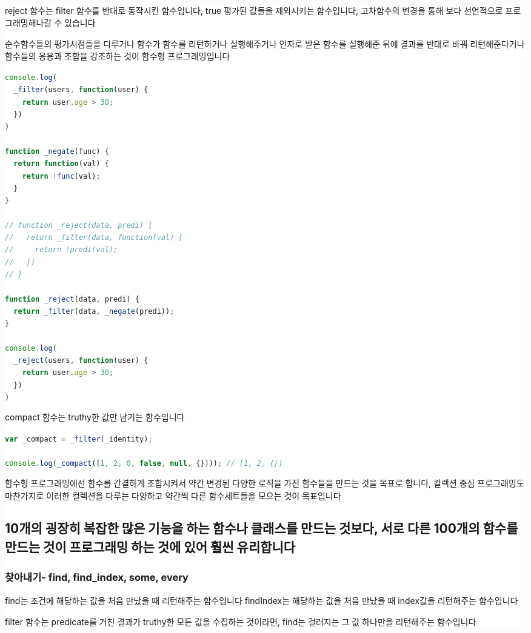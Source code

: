 reject 함수는 filter 함수를 반대로 동작시킨 함수입니다, true 평가된 값들을 제외시키는 함수입니다, 고차함수의 변경을 통해 보다 선언적으로 프로그래밍해나갈 수 있습니다

순수함수들의 평가시점들을 다루거나 함수가 함수를 리턴하거나 실행해주거나 인자로 받은 함수를 실행해준 뒤에 결과를 반대로 바꿔 리턴해준다거나 함수들의 응용과 조합을 강조하는 것이 함수형 프로그래밍입니다

```javascript
console.log(
  _filter(users, function(user) {
    return user.age > 30;
  })
)

function _negate(func) {
  return function(val) {
    return !func(val);
  }
}

// function _reject(data, predi) {
//   return _filter(data, function(val) {
//     return !predi(val);
//   })
// }

function _reject(data, predi) {
  return _filter(data, _negate(predi));
}

console.log(
  _reject(users, function(user) {
    return user.age > 30;
  })
)
```

compact 함수는 truthy한 값만 남기는 함수입니다

```javascript
var _compact = _filter(_identity);

console.log(_compact([1, 2, 0, false, null, {}])); // [1, 2, {}]
```

함수형 프로그래밍에선 함수를 간결하게 조합시켜서 약간 변경된 다양한 로직을 가진 함수들을 만드는 것을 목표로 합니다, 컬렉션 중심 프로그래밍도 마찬가지로 이러한 컬렉션을 다루는 다양하고 약간씩 다른 함수세트들을 모으는 것이 목표입니다

10개의 굉장히 복잡한 많은 기능을 하는 함수나 클래스를 만드는 것보다, 서로 다른 100개의 함수를 만드는 것이 프로그래밍 하는 것에 있어 훨씬 유리합니다
---
### 찾아내기- find, find_index, some, every

find는 조건에 해당하는 값을 처음 만났을 때 리턴해주는 함수입니다
findIndex는 해당하는 값을 처음 만났을 때 index값을 리턴해주는 함수입니다

filter 함수는 predicate를 거친 결과가 truthy한 모든 값을 수집하는 것이라면, find는 걸러지는 그 값 하나만을 리턴해주는 함수입니다
